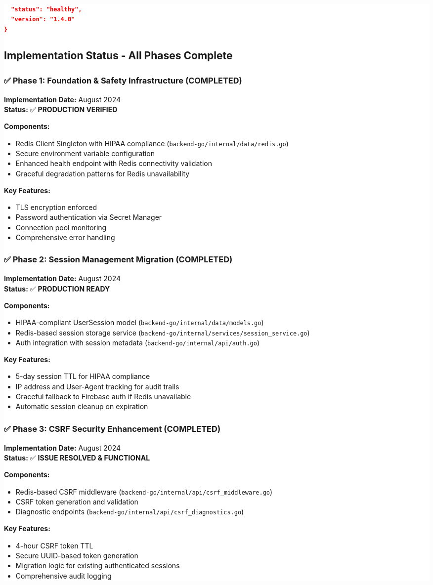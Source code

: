 ```json
  "status": "healthy",
  "version": "1.4.0"
}
```

## Implementation Status - All Phases Complete

### ✅ Phase 1: Foundation & Safety Infrastructure (COMPLETED)
**Implementation Date:** August 2024  
**Status:** ✅ **PRODUCTION VERIFIED**

**Components:**
- Redis Client Singleton with HIPAA compliance (`backend-go/internal/data/redis.go`)
- Secure environment variable configuration
- Enhanced health endpoint with Redis connectivity validation
- Graceful degradation patterns for Redis unavailability

**Key Features:**
- TLS encryption enforced
- Password authentication via Secret Manager
- Connection pool monitoring
- Comprehensive error handling

### ✅ Phase 2: Session Management Migration (COMPLETED)
**Implementation Date:** August 2024  
**Status:** ✅ **PRODUCTION READY**

**Components:**
- HIPAA-compliant UserSession model (`backend-go/internal/data/models.go`)
- Redis-based session storage service (`backend-go/internal/services/session_service.go`)
- Auth integration with session metadata (`backend-go/internal/api/auth.go`)

**Key Features:**
- 5-day session TTL for HIPAA compliance
- IP address and User-Agent tracking for audit trails
- Graceful fallback to Firebase auth if Redis unavailable
- Automatic session cleanup on expiration

### ✅ Phase 3: CSRF Security Enhancement (COMPLETED)
**Implementation Date:** August 2024  
**Status:** ✅ **ISSUE RESOLVED & FUNCTIONAL**

**Components:**
- Redis-based CSRF middleware (`backend-go/internal/api/csrf_middleware.go`)
- CSRF token generation and validation
- Diagnostic endpoints (`backend-go/internal/api/csrf_diagnostics.go`)

**Key Features:**
- 4-hour CSRF token TTL
- Secure UUID-based token generation
- Migration logic for existing authenticated sessions
- Comprehensive audit logging
